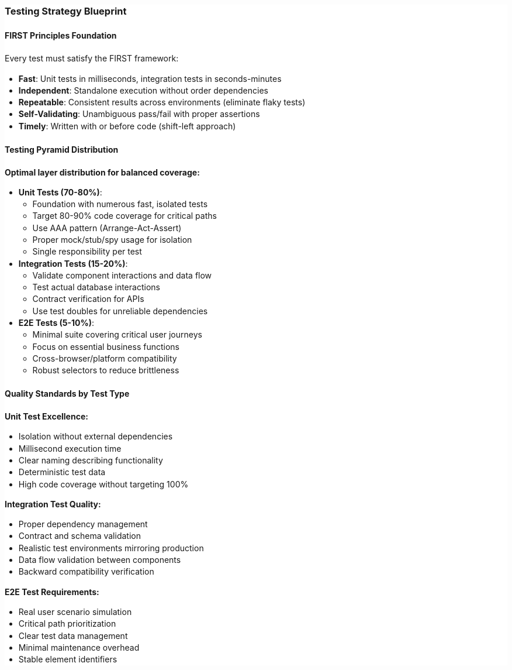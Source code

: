 ### Testing Strategy Blueprint

#### FIRST Principles Foundation
Every test must satisfy the FIRST framework:
- **Fast**: Unit tests in milliseconds, integration tests in seconds-minutes
- **Independent**: Standalone execution without order dependencies
- **Repeatable**: Consistent results across environments (eliminate flaky tests)
- **Self-Validating**: Unambiguous pass/fail with proper assertions
- **Timely**: Written with or before code (shift-left approach)

#### Testing Pyramid Distribution
**Optimal layer distribution for balanced coverage:**
- **Unit Tests (70-80%)**:
  - Foundation with numerous fast, isolated tests
  - Target 80-90% code coverage for critical paths
  - Use AAA pattern (Arrange-Act-Assert)
  - Proper mock/stub/spy usage for isolation
  - Single responsibility per test
- **Integration Tests (15-20%)**:
  - Validate component interactions and data flow
  - Test actual database interactions
  - Contract verification for APIs
  - Use test doubles for unreliable dependencies
- **E2E Tests (5-10%)**:
  - Minimal suite covering critical user journeys
  - Focus on essential business functions
  - Cross-browser/platform compatibility
  - Robust selectors to reduce brittleness

#### Quality Standards by Test Type

**Unit Test Excellence:**
- Isolation without external dependencies
- Millisecond execution time
- Clear naming describing functionality
- Deterministic test data
- High code coverage without targeting 100%

**Integration Test Quality:**
- Proper dependency management
- Contract and schema validation
- Realistic test environments mirroring production
- Data flow validation between components
- Backward compatibility verification

**E2E Test Requirements:**
- Real user scenario simulation
- Critical path prioritization
- Clear test data management
- Minimal maintenance overhead
- Stable element identifiers

